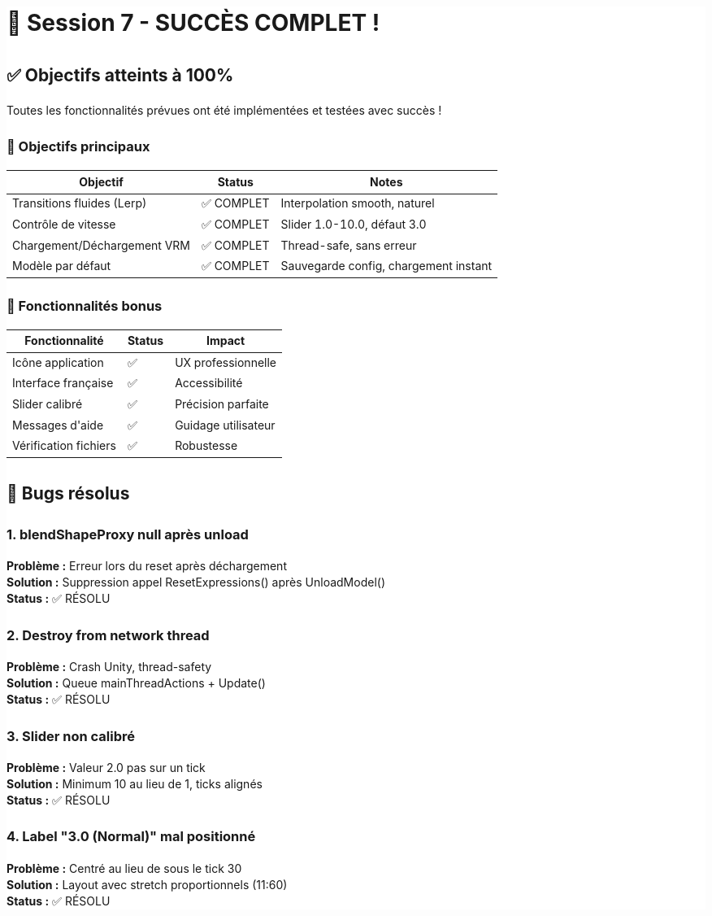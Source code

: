 # 🎉 Session 7 - SUCCÈS COMPLET !

## ✅ Objectifs atteints à 100%

Toutes les fonctionnalités prévues ont été implémentées et testées avec succès !

### 🎯 Objectifs principaux

| Objectif | Status | Notes |
|----------|--------|-------|
| Transitions fluides (Lerp) | ✅ COMPLET | Interpolation smooth, naturel |
| Contrôle de vitesse | ✅ COMPLET | Slider 1.0-10.0, défaut 3.0 |
| Chargement/Déchargement VRM | ✅ COMPLET | Thread-safe, sans erreur |
| Modèle par défaut | ✅ COMPLET | Sauvegarde config, chargement instant |

### 🌟 Fonctionnalités bonus

| Fonctionnalité | Status | Impact |
|----------------|--------|--------|
| Icône application | ✅ | UX professionnelle |
| Interface française | ✅ | Accessibilité |
| Slider calibré | ✅ | Précision parfaite |
| Messages d'aide | ✅ | Guidage utilisateur |
| Vérification fichiers | ✅ | Robustesse |

## 🐛 Bugs résolus

### 1. blendShapeProxy null après unload
**Problème :** Erreur lors du reset après déchargement  
**Solution :** Suppression appel ResetExpressions() après UnloadModel()  
**Status :** ✅ RÉSOLU

### 2. Destroy from network thread
**Problème :** Crash Unity, thread-safety  
**Solution :** Queue mainThreadActions + Update()  
**Status :** ✅ RÉSOLU

### 3. Slider non calibré
**Problème :** Valeur 2.0 pas sur un tick  
**Solution :** Minimum 10 au lieu de 1, ticks alignés  
**Status :** ✅ RÉSOLU

### 4. Label "3.0 (Normal)" mal positionné
**Problème :** Centré au lieu de sous le tick 30  
**Solution :** Layout avec stretch proportionnels (11:60)  
**Status :** ✅ RÉSOLU
